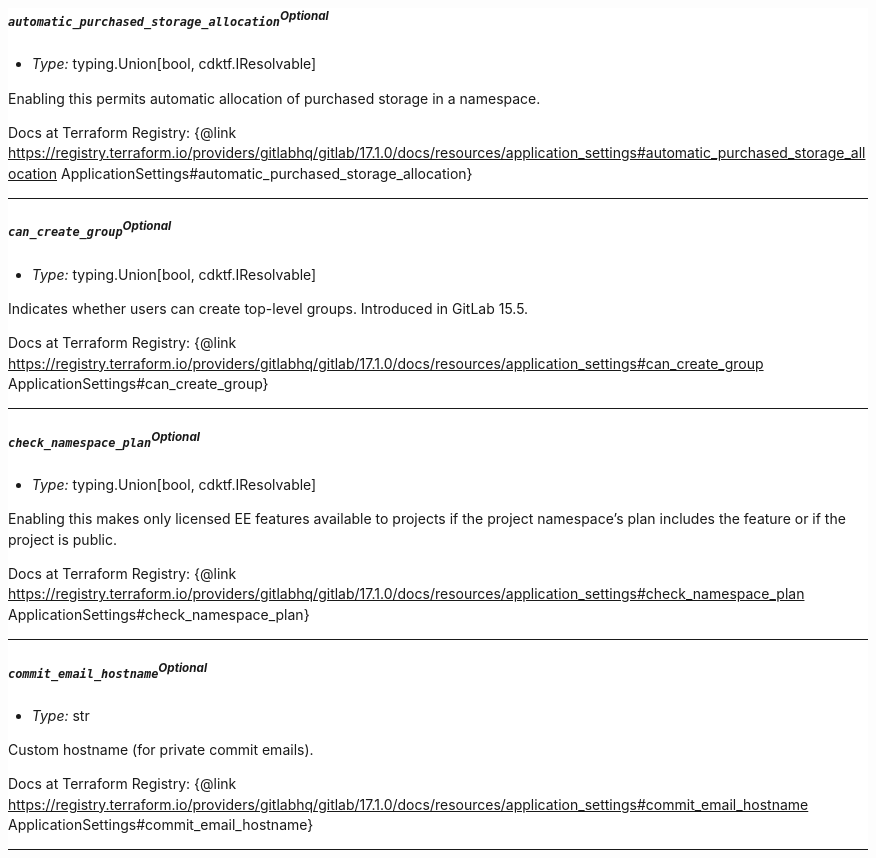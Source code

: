 
##### `automatic_purchased_storage_allocation`<sup>Optional</sup> <a name="automatic_purchased_storage_allocation" id="@cdktf/provider-gitlab.applicationSettings.ApplicationSettings.Initializer.parameter.automaticPurchasedStorageAllocation"></a>

- *Type:* typing.Union[bool, cdktf.IResolvable]

Enabling this permits automatic allocation of purchased storage in a namespace.

Docs at Terraform Registry: {@link https://registry.terraform.io/providers/gitlabhq/gitlab/17.1.0/docs/resources/application_settings#automatic_purchased_storage_allocation ApplicationSettings#automatic_purchased_storage_allocation}

---

##### `can_create_group`<sup>Optional</sup> <a name="can_create_group" id="@cdktf/provider-gitlab.applicationSettings.ApplicationSettings.Initializer.parameter.canCreateGroup"></a>

- *Type:* typing.Union[bool, cdktf.IResolvable]

Indicates whether users can create top-level groups. Introduced in GitLab 15.5.

Docs at Terraform Registry: {@link https://registry.terraform.io/providers/gitlabhq/gitlab/17.1.0/docs/resources/application_settings#can_create_group ApplicationSettings#can_create_group}

---

##### `check_namespace_plan`<sup>Optional</sup> <a name="check_namespace_plan" id="@cdktf/provider-gitlab.applicationSettings.ApplicationSettings.Initializer.parameter.checkNamespacePlan"></a>

- *Type:* typing.Union[bool, cdktf.IResolvable]

Enabling this makes only licensed EE features available to projects if the project namespace’s plan includes the feature or if the project is public.

Docs at Terraform Registry: {@link https://registry.terraform.io/providers/gitlabhq/gitlab/17.1.0/docs/resources/application_settings#check_namespace_plan ApplicationSettings#check_namespace_plan}

---

##### `commit_email_hostname`<sup>Optional</sup> <a name="commit_email_hostname" id="@cdktf/provider-gitlab.applicationSettings.ApplicationSettings.Initializer.parameter.commitEmailHostname"></a>

- *Type:* str

Custom hostname (for private commit emails).

Docs at Terraform Registry: {@link https://registry.terraform.io/providers/gitlabhq/gitlab/17.1.0/docs/resources/application_settings#commit_email_hostname ApplicationSettings#commit_email_hostname}

---